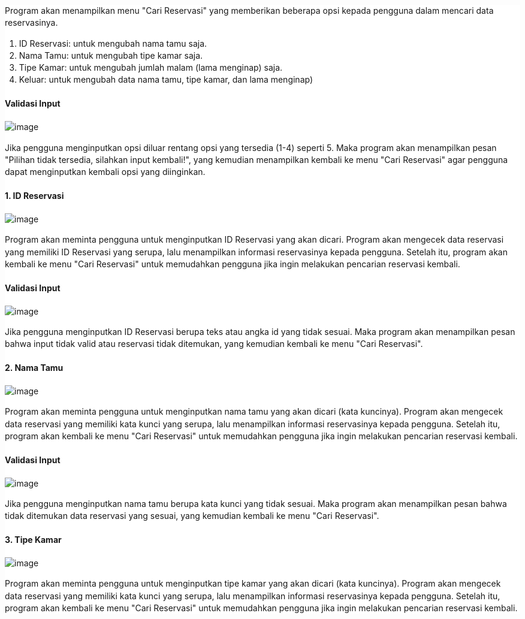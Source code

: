 Program akan menampilkan menu "Cari Reservasi" yang memberikan beberapa opsi kepada pengguna dalam mencari data reservasinya.
1. ID Reservasi: untuk mengubah nama tamu saja.
2. Nama Tamu: untuk mengubah tipe kamar saja.
3. Tipe Kamar: untuk mengubah jumlah malam (lama menginap) saja.
4. Keluar: untuk mengubah data nama tamu, tipe kamar, dan lama menginap)

#### Validasi Input
<img width="427" height="426" alt="image" src="https://github.com/user-attachments/assets/919d9d22-d99c-4b6b-b548-d6f96ed4d965" />

Jika pengguna menginputkan opsi diluar rentang opsi yang tersedia (1-4) seperti 5. Maka program akan menampilkan pesan "Pilihan tidak tersedia, silahkan input kembali!", yang kemudian menampilkan kembali ke menu "Cari Reservasi" agar pengguna dapat menginputkan kembali opsi yang diinginkan.

#### 1. ID Reservasi
<img width="379" height="448" alt="image" src="https://github.com/user-attachments/assets/b4dbd7f6-2787-42e0-bbc6-2f902ff72b95" />

Program akan meminta pengguna untuk menginputkan ID Reservasi yang akan dicari. Program akan mengecek data reservasi yang memiliki ID Reservasi yang serupa, lalu menampilkan informasi reservasinya kepada pengguna. Setelah itu, program akan kembali ke menu "Cari Reservasi" untuk memudahkan pengguna jika ingin melakukan pencarian reservasi kembali.

#### Validasi Input
<img width="453" height="274" alt="image" src="https://github.com/user-attachments/assets/53e721d9-5734-4c88-a5fb-cbf3576473ba" />

Jika pengguna menginputkan ID Reservasi berupa teks atau angka id yang tidak sesuai. Maka program akan menampilkan pesan bahwa input tidak valid atau reservasi tidak ditemukan, yang kemudian kembali ke menu "Cari Reservasi".

#### 2. Nama Tamu
<img width="368" height="443" alt="image" src="https://github.com/user-attachments/assets/8bcb2789-3f10-406d-b42e-1449fad2f70e" />

Program akan meminta pengguna untuk menginputkan nama tamu yang akan dicari (kata kuncinya). Program akan mengecek data reservasi yang memiliki kata kunci yang serupa, lalu menampilkan informasi reservasinya kepada pengguna. Setelah itu, program akan kembali ke menu "Cari Reservasi" untuk memudahkan pengguna jika ingin melakukan pencarian reservasi kembali.

#### Validasi Input
<img width="355" height="276" alt="image" src="https://github.com/user-attachments/assets/3c7acdd2-eb21-4c5c-9238-d38bf439daad" />

Jika pengguna menginputkan nama tamu berupa kata kunci yang tidak sesuai. Maka program akan menampilkan pesan bahwa tidak ditemukan data reservasi yang sesuai, yang kemudian kembali ke menu "Cari Reservasi".

#### 3. Tipe Kamar
<img width="479" height="446" alt="image" src="https://github.com/user-attachments/assets/1b394028-30fc-4422-82a3-77aff2b472b6" />

Program akan meminta pengguna untuk menginputkan tipe kamar yang akan dicari (kata kuncinya). Program akan mengecek data reservasi yang memiliki kata kunci yang serupa, lalu menampilkan informasi reservasinya kepada pengguna. Setelah itu, program akan kembali ke menu "Cari Reservasi" untuk memudahkan pengguna jika ingin melakukan pencarian reservasi kembali.
